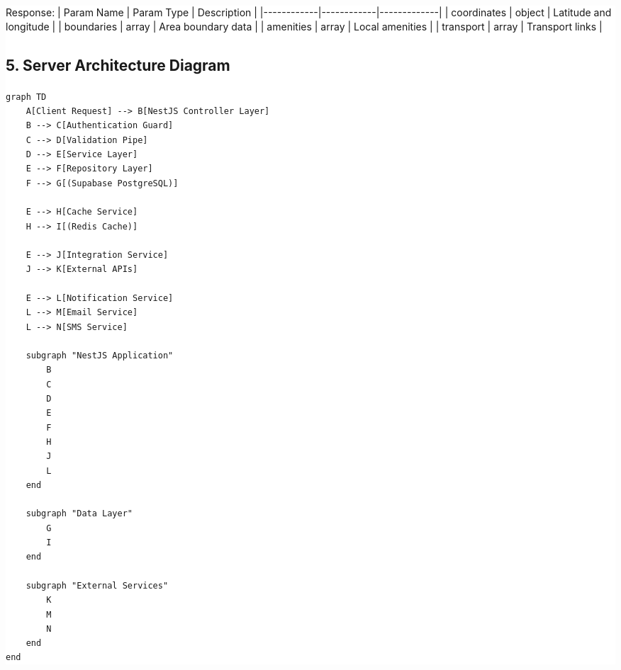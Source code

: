 Response:
| Param Name | Param Type | Description |
|------------|------------|-------------|
| coordinates | object | Latitude and longitude |
| boundaries | array | Area boundary data |
| amenities | array | Local amenities |
| transport | array | Transport links |

## 5. Server Architecture Diagram

```mermaid
graph TD
    A[Client Request] --> B[NestJS Controller Layer]
    B --> C[Authentication Guard]
    C --> D[Validation Pipe]
    D --> E[Service Layer]
    E --> F[Repository Layer]
    F --> G[(Supabase PostgreSQL)]
    
    E --> H[Cache Service]
    H --> I[(Redis Cache)]
    
    E --> J[Integration Service]
    J --> K[External APIs]
    
    E --> L[Notification Service]
    L --> M[Email Service]
    L --> N[SMS Service]
    
    subgraph "NestJS Application"
        B
        C
        D
        E
        F
        H
        J
        L
    end
    
    subgraph "Data Layer"
        G
        I
    end
    
    subgraph "External Services"
        K
        M
        N
    end
end
```

